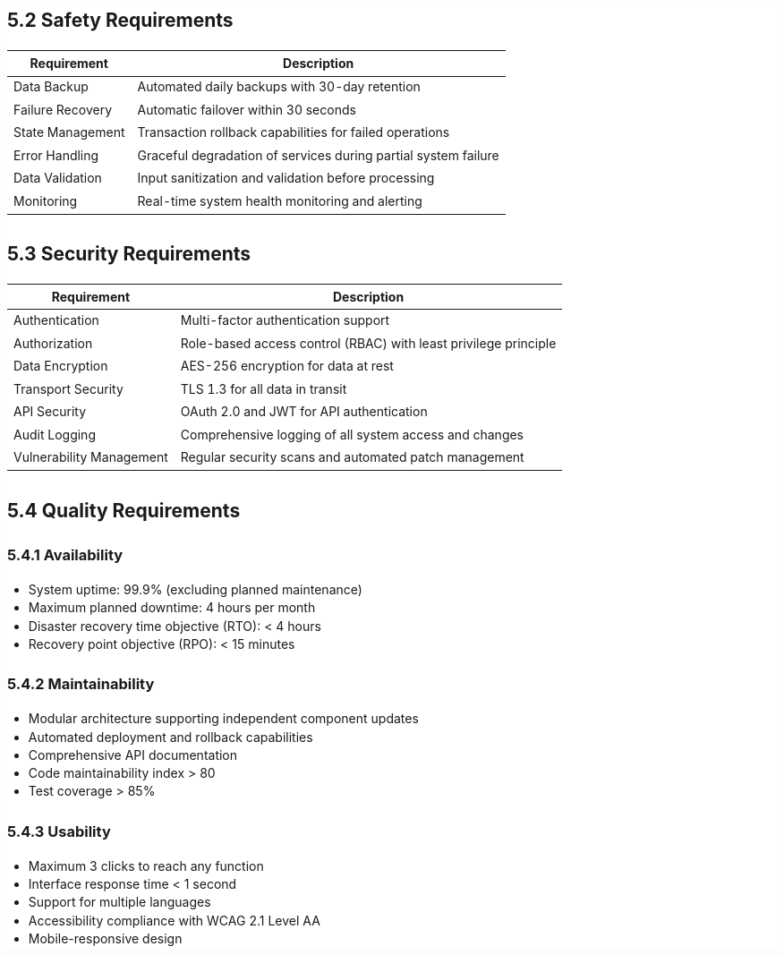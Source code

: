 ## 5.2 Safety Requirements

| Requirement | Description |
|------------|-------------|
| Data Backup | Automated daily backups with 30-day retention |
| Failure Recovery | Automatic failover within 30 seconds |
| State Management | Transaction rollback capabilities for failed operations |
| Error Handling | Graceful degradation of services during partial system failure |
| Data Validation | Input sanitization and validation before processing |
| Monitoring | Real-time system health monitoring and alerting |

## 5.3 Security Requirements

| Requirement | Description |
|------------|-------------|
| Authentication | Multi-factor authentication support |
| Authorization | Role-based access control (RBAC) with least privilege principle |
| Data Encryption | AES-256 encryption for data at rest |
| Transport Security | TLS 1.3 for all data in transit |
| API Security | OAuth 2.0 and JWT for API authentication |
| Audit Logging | Comprehensive logging of all system access and changes |
| Vulnerability Management | Regular security scans and automated patch management |

## 5.4 Quality Requirements

### 5.4.1 Availability
- System uptime: 99.9% (excluding planned maintenance)
- Maximum planned downtime: 4 hours per month
- Disaster recovery time objective (RTO): < 4 hours
- Recovery point objective (RPO): < 15 minutes

### 5.4.2 Maintainability
- Modular architecture supporting independent component updates
- Automated deployment and rollback capabilities
- Comprehensive API documentation
- Code maintainability index > 80
- Test coverage > 85%

### 5.4.3 Usability
- Maximum 3 clicks to reach any function
- Interface response time < 1 second
- Support for multiple languages
- Accessibility compliance with WCAG 2.1 Level AA
- Mobile-responsive design
